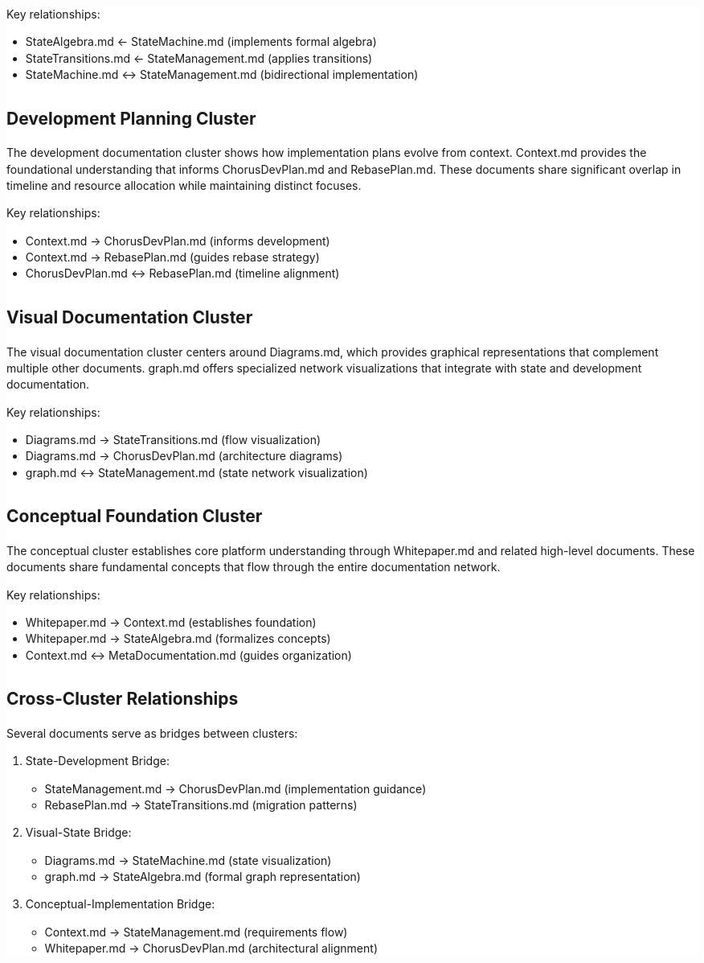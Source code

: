 Key relationships:
- StateAlgebra.md ← StateMachine.md (implements formal algebra)
- StateTransitions.md ← StateManagement.md (applies transitions)
- StateMachine.md ↔ StateManagement.md (bidirectional implementation)

## Development Planning Cluster

The development documentation cluster shows how implementation plans evolve from context. Context.md provides the foundational understanding that informs ChorusDevPlan.md and RebasePlan.md. These documents share significant overlap in timeline and resource allocation while maintaining distinct focuses.

Key relationships:
- Context.md → ChorusDevPlan.md (informs development)
- Context.md → RebasePlan.md (guides rebase strategy)
- ChorusDevPlan.md ↔ RebasePlan.md (timeline alignment)

## Visual Documentation Cluster

The visual documentation cluster centers around Diagrams.md, which provides graphical representations that complement multiple other documents. graph.md offers specialized network visualizations that integrate with state and development documentation.

Key relationships:
- Diagrams.md → StateTransitions.md (flow visualization)
- Diagrams.md → ChorusDevPlan.md (architecture diagrams)
- graph.md ↔ StateManagement.md (state network visualization)

## Conceptual Foundation Cluster

The conceptual cluster establishes core platform understanding through Whitepaper.md and related high-level documents. These documents share fundamental concepts that flow through the entire documentation network.

Key relationships:
- Whitepaper.md → Context.md (establishes foundation)
- Whitepaper.md → StateAlgebra.md (formalizes concepts)
- Context.md ↔ MetaDocumentation.md (guides organization)

## Cross-Cluster Relationships

Several documents serve as bridges between clusters:

1. State-Development Bridge:
   - StateManagement.md → ChorusDevPlan.md (implementation guidance)
   - RebasePlan.md → StateTransitions.md (migration patterns)

2. Visual-State Bridge:
   - Diagrams.md → StateMachine.md (state visualization)
   - graph.md → StateAlgebra.md (formal graph representation)

3. Conceptual-Implementation Bridge:
   - Context.md → StateManagement.md (requirements flow)
   - Whitepaper.md → ChorusDevPlan.md (architectural alignment)
